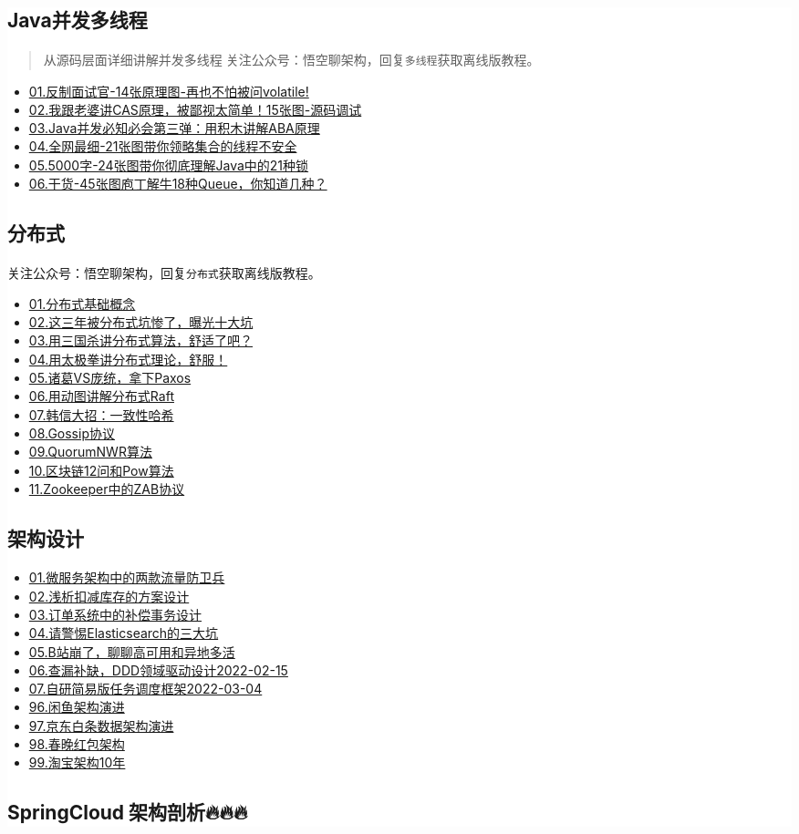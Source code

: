 
## Java并发多线程

> 从源码层面详细讲解并发多线程
> 关注公众号：悟空聊架构，回复`多线程`获取离线版教程。

  - [01.反制面试官-14张原理图-再也不怕被问volatile!](http://www.passjava.cn/#/10.并发多线程/01.反制面试官-14张原理图-再也不怕被问volatile!.md)
  - [02.我跟老婆讲CAS原理，被鄙视太简单！15张图-源码调试](http://www.passjava.cn/#/10.并发多线程/02.我跟老婆讲CAS原理-被鄙视太简单-15张图-源码调试.md)
  - [03.Java并发必知必会第三弹：用积木讲解ABA原理](http://www.passjava.cn/#/10.并发多线程/03.Java并发必知必会第三弹：用积木讲解ABA原理.md)
  - [04.全网最细-21张图带你领略集合的线程不安全](http://www.passjava.cn/#/10.并发多线程/04.全网最细-21张图带你领略集合的线程不安全.md)
  - [05.5000字-24张图带你彻底理解Java中的21种锁](http://www.passjava.cn/#/10.并发多线程/05.5000字-24张图带你彻底理解Java中的21种锁.md)
  - [06.干货-45张图庖丁解牛18种Queue，你知道几种？](http://www.passjava.cn/#/10.并发多线程/06.干货-45张图庖丁解牛18种Queue，你知道几种.md)


## 分布式

关注公众号：悟空聊架构，回复`分布式`获取离线版教程。

- [01.分布式基础概念](http://www.passjava.cn/#/03.Distributed/01.分布式基础概念.md)
- [02.这三年被分布式坑惨了，曝光十大坑](http://www.passjava.cn/#/03.Distributed/02.分布式中的十种坑.md)
- [03.用三国杀讲分布式算法，舒适了吧？](http://www.passjava.cn/#/03.Distributed/03.用三国杀讲分布式算法，舒适了吧？.md)
- [04.用太极拳讲分布式理论，舒服！](http://www.passjava.cn/#/03.Distributed/04.用太极拳讲分布式理论，舒服！.md)
- [05.诸葛VS庞统，拿下Paxos](http://www.passjava.cn/#/03.Distributed/05.诸葛VS庞统，拿下Paxos.md)
- [06.用动图讲解分布式Raft](http://www.passjava.cn/#/03.Distributed/06.用动图讲解分布式Raft.md)
- [07.韩信大招：一致性哈希](http://www.passjava.cn/#/03.Distributed/07.韩信大招：一致性哈希.md)
- [08.Gossip协议](http://www.passjava.cn/#/03.Distributed/08.Gossip协议.md)
- [09.QuorumNWR算法](http://www.passjava.cn/#/03.Distributed/09.QuorumNWR算法.md)
- [10.区块链12问和Pow算法](http://www.passjava.cn/#/03.Distributed/10.区块链12问.md)
- [11.Zookeeper中的ZAB协议](http://www.passjava.cn/#/03.Distributed/14.ZAB协议.md)

## 架构设计

  - [01.微服务架构中的两款流量防卫兵](http://www.passjava.cn/#/04.Architecture/01.架构图解/01.微服务架构中的两款流量防卫兵.md)
  - [02.浅析扣减库存的方案设计](http://www.passjava.cn/#/04.Architecture/01.架构图解/02.浅析扣减库存的方案设计.md)
  - [03.订单系统中的补偿事务设计](http://www.passjava.cn/#/04.Architecture/01.架构图解/03.订单系统中的补偿事务设计.md)
  - [04.请警惕Elasticsearch的三大坑](http://www.passjava.cn/#/04.Architecture/01.架构图解/04.请警惕Elasticsearch的三大坑.md)
  - [05.B站崩了，聊聊高可用和异地多活](http://www.passjava.cn/#/04.Architecture/01.架构图解/05.B站崩了，聊聊高可用和异地多活.md)
  - [06.查漏补缺，DDD领域驱动设计2022-02-15](http://www.passjava.cn/#/15.DDD领域驱动设计/01.查漏补缺，DDD领域驱动设计.md)
  - [07.自研简易版任务调度框架2022-03-04](http://www.passjava.cn/#/04.Architecture/01.架构图解/06.自研简易版任务调度框架2022-03-04.md)
  - [96.闲鱼架构演进](http://www.passjava.cn/#/04.Architecture/01.架构图解/96.闲鱼架构演进.md)
  - [97.京东白条数据架构演进](http://www.passjava.cn/#/04.Architecture/01.架构图解/97.京东白条数据架构演进.md)
  - [98.春晚红包架构](http://www.passjava.cn/#/04.Architecture/01.架构图解/98.春晚红包架构.md)
  - [99.淘宝架构10年](http://www.passjava.cn/#/04.Architecture/01.架构图解/99.淘宝架构10年.md)


## SpringCloud 架构剖析🔥🔥🔥
